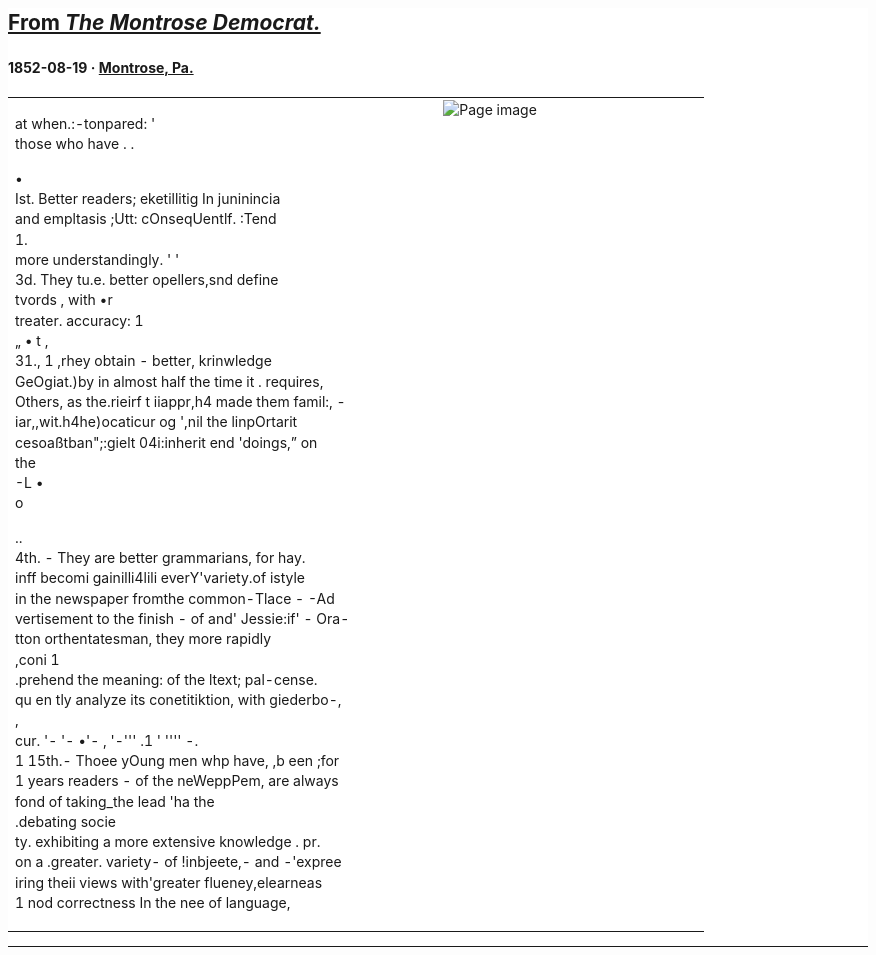 
## [From _The Montrose Democrat._](https://panewsarchive.psu.edu/lccn/sn84026112/1852-08-19/ed-1/seq-4/)

#### 1852-08-19 &middot; [Montrose, Pa.](http://dbpedia.org/resource/Montrose%2C_Pennsylvania)

<table style="width: 100%;"><tr><td style="width: 50%">

 at when.:-tonpared: &#x27;  
those who have . .  
  
•  
Ist. Better readers; eketillitig In juninincia­  
and empltasis ;Utt: cOnseqUentlf. :Tend  
1.  
more understandingly. &#x27; &#x27;  
3d. They tu.e. better opellers,snd define  
tvords , with •r  
treater. accuracy: 1  
„ • t ,  
31., 1 ,rhey obtain - better, krinwledge  
GeOgiat.)by in almost half the time it . requires,  
Others, as the.rieirf t iiappr,h4 made them famil:, -  
iar,,wit.h4he)ocaticur og &#x27;,nil the linpOrtarit  
cesoaßtban&quot;;:gielt 04i:inherit end &#x27;doings,” on  
the  
-L •  
o  
  
..  
4th. - They are better grammarians, for hay.  
inff becomi gainilli4lili everY&#x27;variety.of istyle  
in the newspaper fromthe common-Tlace - -Ad­  
vertisement to the finish - of and&#x27; Jessie:if&#x27; - Ora-  
tton orthentatesman, they more rapidly  
,coni 1  
.prehend the meaning: of the ltext; pal-cense.  
qu en tly analyze its conetitiktion, with giederbo-,  
,  
cur. &#x27;- &#x27;- •&#x27;- , &#x27;-&#x27;&#x27;&#x27; .1 &#x27; &#x27;&#x27;&#x27;&#x27; -.  
1 15th.- Thoee yOung men whp have, ,b een ;for  
1 years readers - of the neWeppPem, are always  
fond of taking_the lead &#x27;ha the  
.debating socie­  
ty. exhibiting a more extensive knowledge . pr.  
on a .greater. variety- of !inbjeete,- and -&#x27;expree­  
iring theii views with&#x27;greater flueney,elearneas  
1 nod correctness In the nee of language,
</td><td style="width: 50%; max-height: 75%; margin: auto; display: block;">
<img alt="Page image" src="https://panewsarchive.psu.edu/iiif/batch_pst_fascinus_ver01%2Fdata%2Fsn84026112%2F000002367%2F1852081901%2F0116.jp2/pct:20.245998,78.994864,12.431667,15.597946/!600,600/0/default.jpg"/>
</td>
</tr></table>

---